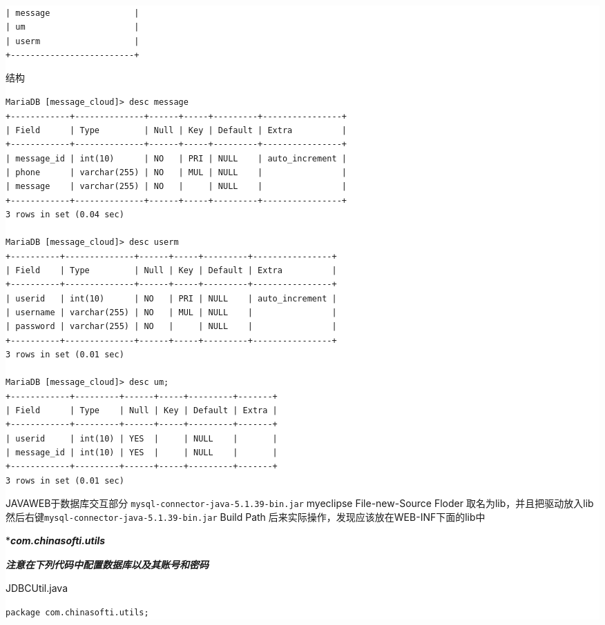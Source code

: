 ```
| message                 |
| um                      |
| userm                   |
+-------------------------+
```

结构
```
MariaDB [message_cloud]> desc message
+------------+--------------+------+-----+---------+----------------+
| Field      | Type         | Null | Key | Default | Extra          |
+------------+--------------+------+-----+---------+----------------+
| message_id | int(10)      | NO   | PRI | NULL    | auto_increment |
| phone      | varchar(255) | NO   | MUL | NULL    |                |
| message    | varchar(255) | NO   |     | NULL    |                |
+------------+--------------+------+-----+---------+----------------+
3 rows in set (0.04 sec)

MariaDB [message_cloud]> desc userm
+----------+--------------+------+-----+---------+----------------+
| Field    | Type         | Null | Key | Default | Extra          |
+----------+--------------+------+-----+---------+----------------+
| userid   | int(10)      | NO   | PRI | NULL    | auto_increment |
| username | varchar(255) | NO   | MUL | NULL    |                |
| password | varchar(255) | NO   |     | NULL    |                |
+----------+--------------+------+-----+---------+----------------+
3 rows in set (0.01 sec)

MariaDB [message_cloud]> desc um;
+------------+---------+------+-----+---------+-------+
| Field      | Type    | Null | Key | Default | Extra |
+------------+---------+------+-----+---------+-------+
| userid     | int(10) | YES  |     | NULL    |       |
| message_id | int(10) | YES  |     | NULL    |       |
+------------+---------+------+-----+---------+-------+
3 rows in set (0.01 sec)

```



JAVAWEB于数据库交互部分
```mysql-connector-java-5.1.39-bin.jar```
myeclipse File-new-Source Floder 取名为lib，并且把驱动放入lib
然后右键```mysql-connector-java-5.1.39-bin.jar```  Build Path
后来实际操作，发现应该放在WEB-INF下面的lib中


****com.chinasofti.utils***

***注意在下列代码中配置数据库以及其账号和密码***

JDBCUtil.java
```
package com.chinasofti.utils;
